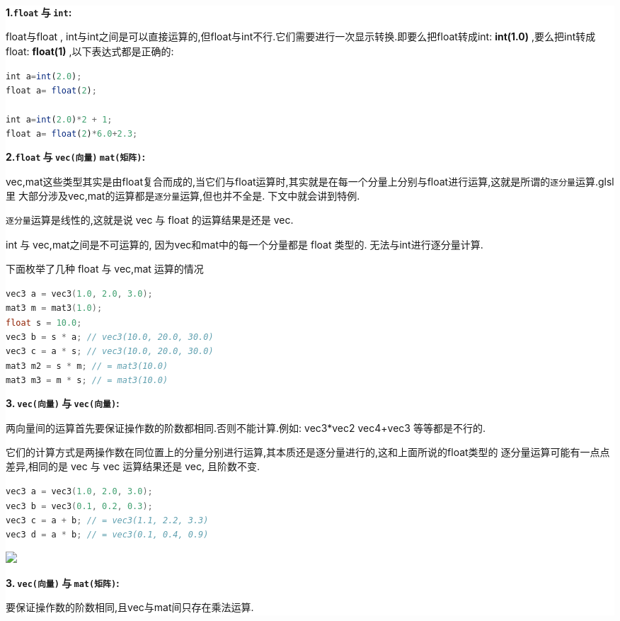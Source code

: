 **1.`float` 与 `int`:**

float与float , int与int之间是可以直接运算的,但float与int不行.它们需要进行一次显示转换.即要么把float转成int: **int(1.0)** ,要么把int转成float: **float(1)** ,以下表达式都是正确的:

```js
int a=int(2.0);
float a= float(2);

int a=int(2.0)*2 + 1;
float a= float(2)*6.0+2.3;
```

**2.`float` 与 `vec(向量)` `mat(矩阵)`:**

vec,mat这些类型其实是由float复合而成的,当它们与float运算时,其实就是在每一个分量上分别与float进行运算,这就是所谓的`逐分量`运算.glsl里 大部分涉及vec,mat的运算都是`逐分量`运算,但也并不全是. 下文中就会讲到特例.

`逐分量`运算是线性的,这就是说 vec 与 float 的运算结果是还是 vec.

int 与 vec,mat之间是不可运算的, 因为vec和mat中的每一个分量都是 float 类型的. 无法与int进行逐分量计算.

下面枚举了几种 float 与 vec,mat 运算的情况

```c
vec3 a = vec3(1.0, 2.0, 3.0);
mat3 m = mat3(1.0);
float s = 10.0;
vec3 b = s * a; // vec3(10.0, 20.0, 30.0)
vec3 c = a * s; // vec3(10.0, 20.0, 30.0)
mat3 m2 = s * m; // = mat3(10.0)
mat3 m3 = m * s; // = mat3(10.0)

```

**3\. `vec(向量)` 与 `vec(向量)`:**

两向量间的运算首先要保证操作数的阶数都相同.否则不能计算.例如: vec3*vec2 vec4+vec3 等等都是不行的.

它们的计算方式是两操作数在同位置上的分量分别进行运算,其本质还是逐分量进行的,这和上面所说的float类型的 逐分量运算可能有一点点差异,相同的是 vec 与 vec 运算结果还是 vec, 且阶数不变.

```c
vec3 a = vec3(1.0, 2.0, 3.0);
vec3 b = vec3(0.1, 0.2, 0.3);
vec3 c = a + b; // = vec3(1.1, 2.2, 3.3)
vec3 d = a * b; // = vec3(0.1, 0.4, 0.9)
```

[![](https://camo.githubusercontent.com/115f47a5c49391a79f6edd19ac33c8040c22fae414f50961d9bde3750e58c96e/687474703a2f2f777368786271712d777368786271712e73746f722e73696e616170702e636f6d2f323031362d30382d30385f31362d31352d33355f3332395f5f5f322e706e67)
](https://camo.githubusercontent.com/115f47a5c49391a79f6edd19ac33c8040c22fae414f50961d9bde3750e58c96e/687474703a2f2f777368786271712d777368786271712e73746f722e73696e616170702e636f6d2f323031362d30382d30385f31362d31352d33355f3332395f5f5f322e706e67)

**3\. `vec(向量)` 与 `mat(矩阵)`:**

要保证操作数的阶数相同,且vec与mat间只存在乘法运算.
